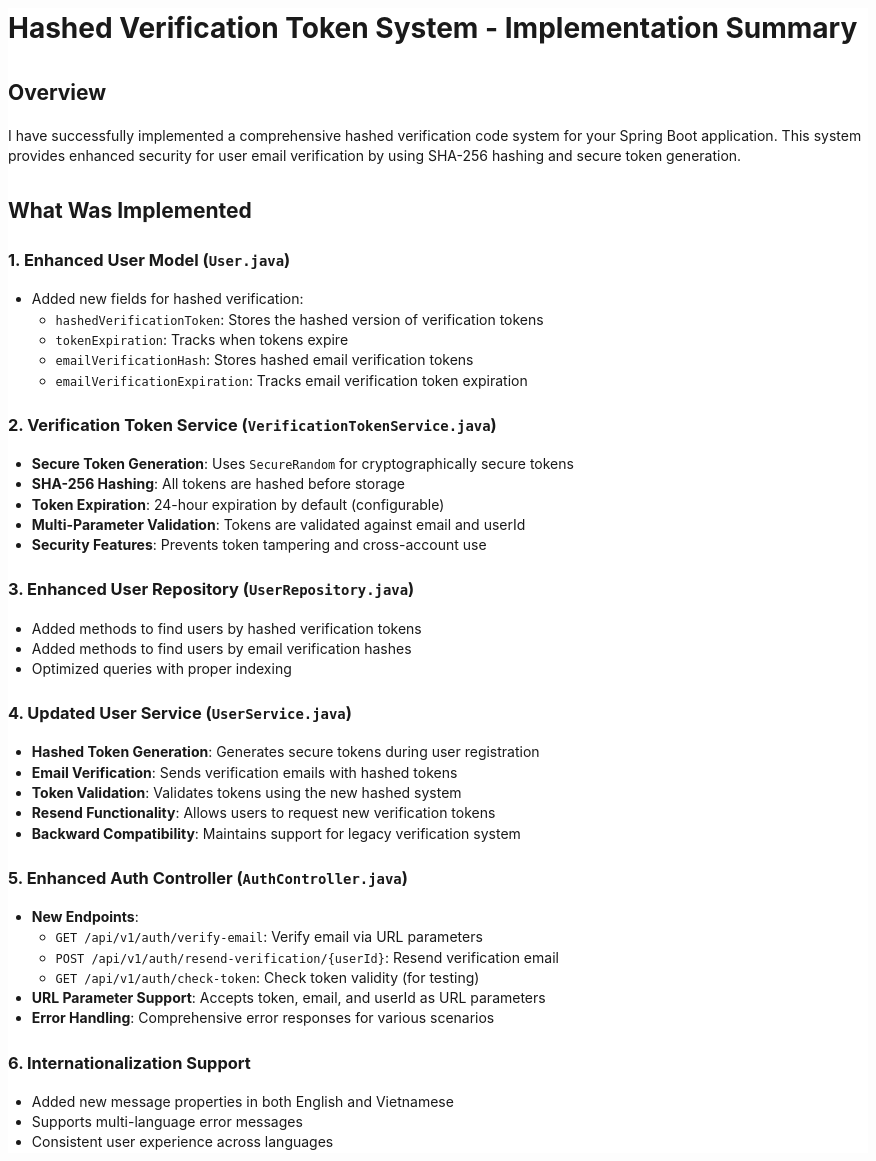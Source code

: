 # Hashed Verification Token System - Implementation Summary

## Overview

I have successfully implemented a comprehensive hashed verification code system for your Spring Boot application. This system provides enhanced security for user email verification by using SHA-256 hashing and secure token generation.

## What Was Implemented

### 1. **Enhanced User Model** (`User.java`)
- Added new fields for hashed verification:
  - `hashedVerificationToken`: Stores the hashed version of verification tokens
  - `tokenExpiration`: Tracks when tokens expire
  - `emailVerificationHash`: Stores hashed email verification tokens
  - `emailVerificationExpiration`: Tracks email verification token expiration

### 2. **Verification Token Service** (`VerificationTokenService.java`)
- **Secure Token Generation**: Uses `SecureRandom` for cryptographically secure tokens
- **SHA-256 Hashing**: All tokens are hashed before storage
- **Token Expiration**: 24-hour expiration by default (configurable)
- **Multi-Parameter Validation**: Tokens are validated against email and userId
- **Security Features**: Prevents token tampering and cross-account use

### 3. **Enhanced User Repository** (`UserRepository.java`)
- Added methods to find users by hashed verification tokens
- Added methods to find users by email verification hashes
- Optimized queries with proper indexing

### 4. **Updated User Service** (`UserService.java`)
- **Hashed Token Generation**: Generates secure tokens during user registration
- **Email Verification**: Sends verification emails with hashed tokens
- **Token Validation**: Validates tokens using the new hashed system
- **Resend Functionality**: Allows users to request new verification tokens
- **Backward Compatibility**: Maintains support for legacy verification system

### 5. **Enhanced Auth Controller** (`AuthController.java`)
- **New Endpoints**:
  - `GET /api/v1/auth/verify-email`: Verify email via URL parameters
  - `POST /api/v1/auth/resend-verification/{userId}`: Resend verification email
  - `GET /api/v1/auth/check-token`: Check token validity (for testing)
- **URL Parameter Support**: Accepts token, email, and userId as URL parameters
- **Error Handling**: Comprehensive error responses for various scenarios

### 6. **Internationalization Support**
- Added new message properties in both English and Vietnamese
- Supports multi-language error messages
- Consistent user experience across languages
